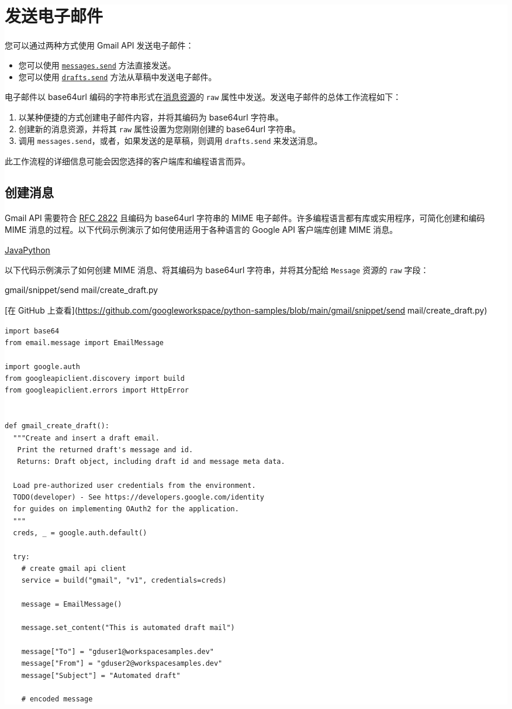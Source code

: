 # 发送电子邮件

您可以通过两种方式使用 Gmail API 发送电子邮件：

- 您可以使用 [`messages.send`](https://developers.google.com/workspace/gmail/api/v1/reference/users/messages/send?hl=zh-cn) 方法直接发送。
- 您可以使用 [`drafts.send`](https://developers.google.com/workspace/gmail/api/v1/reference/users/drafts/send?hl=zh-cn) 方法从草稿中发送电子邮件。

电子邮件以 base64url 编码的字符串形式在[消息资源](https://developers.google.com/workspace/gmail/api/v1/reference/users/messages?hl=zh-cn)的 `raw` 属性中发送。发送电子邮件的总体工作流程如下：

1. 以某种便捷的方式创建电子邮件内容，并将其编码为 base64url 字符串。
2. 创建新的消息资源，并将其 `raw` 属性设置为您刚刚创建的 base64url 字符串。
3. 调用 `messages.send`，或者，如果发送的是草稿，则调用 `drafts.send` 来发送消息。

此工作流程的详细信息可能会因您选择的客户端库和编程语言而异。

## 创建消息

Gmail API 需要符合 [RFC 2822](https://tools.ietf.org/html/rfc2822) 且编码为 base64url 字符串的 MIME 电子邮件。许多编程语言都有库或实用程序，可简化创建和编码 MIME 消息的过程。以下代码示例演示了如何使用适用于各种语言的 Google API 客户端库创建 MIME 消息。

[Java](https://developers.google.com/workspace/gmail/api/guides/sending?hl=zh-cn#java)[Python](https://developers.google.com/workspace/gmail/api/guides/sending?hl=zh-cn#python)

以下代码示例演示了如何创建 MIME 消息、将其编码为 base64url 字符串，并将其分配给 `Message` 资源的 `raw` 字段：

gmail/snippet/send mail/create_draft.py

[在 GitHub 上查看](https://github.com/googleworkspace/python-samples/blob/main/gmail/snippet/send mail/create_draft.py)

```
import base64
from email.message import EmailMessage

import google.auth
from googleapiclient.discovery import build
from googleapiclient.errors import HttpError


def gmail_create_draft():
  """Create and insert a draft email.
   Print the returned draft's message and id.
   Returns: Draft object, including draft id and message meta data.

  Load pre-authorized user credentials from the environment.
  TODO(developer) - See https://developers.google.com/identity
  for guides on implementing OAuth2 for the application.
  """
  creds, _ = google.auth.default()

  try:
    # create gmail api client
    service = build("gmail", "v1", credentials=creds)

    message = EmailMessage()

    message.set_content("This is automated draft mail")

    message["To"] = "gduser1@workspacesamples.dev"
    message["From"] = "gduser2@workspacesamples.dev"
    message["Subject"] = "Automated draft"

    # encoded message
```